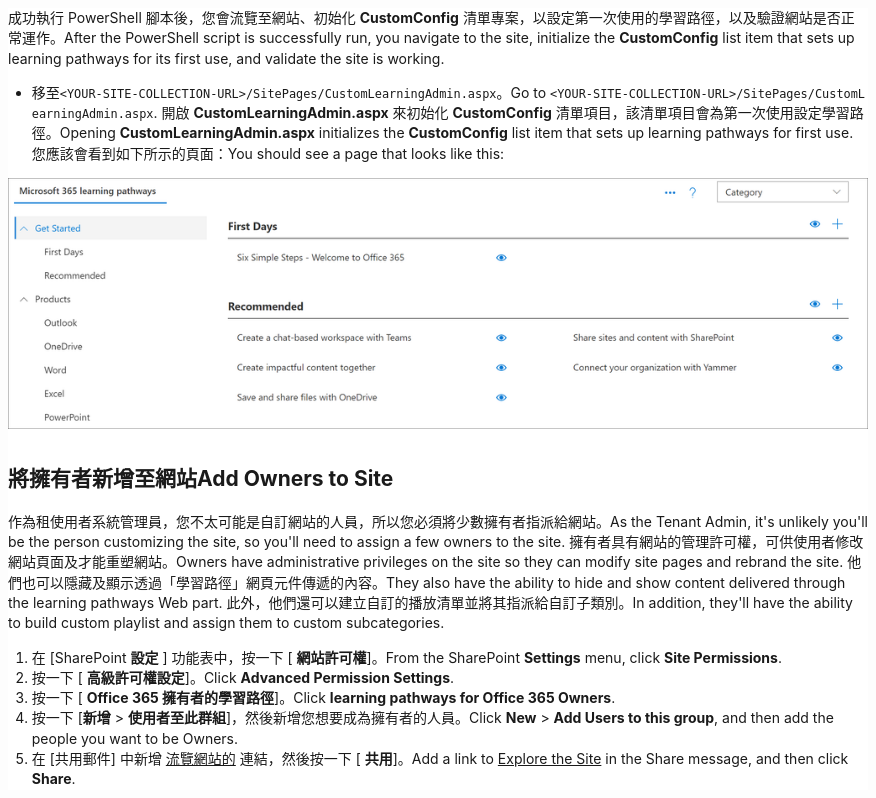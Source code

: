 <span data-ttu-id="6f3f2-199">成功執行 PowerShell 腳本後，您會流覽至網站、初始化 **CustomConfig** 清單專案，以設定第一次使用的學習路徑，以及驗證網站是否正常運作。</span><span class="sxs-lookup"><span data-stu-id="6f3f2-199">After the PowerShell script is successfully run, you navigate to the site, initialize the **CustomConfig** list item that sets up learning pathways for its first use, and validate the site is working.</span></span>

- <span data-ttu-id="6f3f2-200">移至`<YOUR-SITE-COLLECTION-URL>/SitePages/CustomLearningAdmin.aspx`。</span><span class="sxs-lookup"><span data-stu-id="6f3f2-200">Go to `<YOUR-SITE-COLLECTION-URL>/SitePages/CustomLearningAdmin.aspx`.</span></span> <span data-ttu-id="6f3f2-201">開啟 **CustomLearningAdmin.aspx** 來初始化 **CustomConfig** 清單項目，該清單項目會為第一次使用設定學習路徑。</span><span class="sxs-lookup"><span data-stu-id="6f3f2-201">Opening **CustomLearningAdmin.aspx** initializes the **CustomConfig** list item that sets up learning pathways for first use.</span></span> <span data-ttu-id="6f3f2-202">您應該會看到如下所示的頁面：</span><span class="sxs-lookup"><span data-stu-id="6f3f2-202">You should see a page that looks like this:</span></span>

![cg-adminapppage.png](media/cg-adminapppage.png)

## <a name="add-owners-to-site"></a><span data-ttu-id="6f3f2-204">將擁有者新增至網站</span><span class="sxs-lookup"><span data-stu-id="6f3f2-204">Add Owners to Site</span></span>
<span data-ttu-id="6f3f2-205">作為租使用者系統管理員，您不太可能是自訂網站的人員，所以您必須將少數擁有者指派給網站。</span><span class="sxs-lookup"><span data-stu-id="6f3f2-205">As the Tenant Admin, it's unlikely you'll be the person customizing the site, so you'll need to assign a few owners to the site.</span></span> <span data-ttu-id="6f3f2-206">擁有者具有網站的管理許可權，可供使用者修改網站頁面及才能重塑網站。</span><span class="sxs-lookup"><span data-stu-id="6f3f2-206">Owners have administrative privileges on the site so they can modify site pages and rebrand the site.</span></span> <span data-ttu-id="6f3f2-207">他們也可以隱藏及顯示透過「學習路徑」網頁元件傳遞的內容。</span><span class="sxs-lookup"><span data-stu-id="6f3f2-207">They also have the ability to hide and show content delivered through the learning pathways Web part.</span></span> <span data-ttu-id="6f3f2-208">此外，他們還可以建立自訂的播放清單並將其指派給自訂子類別。</span><span class="sxs-lookup"><span data-stu-id="6f3f2-208">In addition, they'll have the ability to build custom playlist and assign them to custom subcategories.</span></span>  

1. <span data-ttu-id="6f3f2-209">在 [SharePoint **設定** ] 功能表中，按一下 [ **網站許可權**]。</span><span class="sxs-lookup"><span data-stu-id="6f3f2-209">From the SharePoint **Settings** menu, click **Site Permissions**.</span></span>
2. <span data-ttu-id="6f3f2-210">按一下 [ **高級許可權設定**]。</span><span class="sxs-lookup"><span data-stu-id="6f3f2-210">Click **Advanced Permission Settings**.</span></span>
3. <span data-ttu-id="6f3f2-211">按一下 [ **Office 365 擁有者的學習路徑**]。</span><span class="sxs-lookup"><span data-stu-id="6f3f2-211">Click **learning pathways for Office 365 Owners**.</span></span>
4. <span data-ttu-id="6f3f2-212">按一下 [**新增**  >  **使用者至此群組**]，然後新增您想要成為擁有者的人員。</span><span class="sxs-lookup"><span data-stu-id="6f3f2-212">Click **New** > **Add Users to this group**, and then add the people you want to be Owners.</span></span> 
5. <span data-ttu-id="6f3f2-213">在 [共用郵件] 中新增 [流覽網站的](https://docs.microsoft.com/Office365/CustomLearning/custom_explore) 連結，然後按一下 [ **共用**]。</span><span class="sxs-lookup"><span data-stu-id="6f3f2-213">Add a link to [Explore the Site](https://docs.microsoft.com/Office365/CustomLearning/custom_explore) in the Share message, and then click **Share**.</span></span>
